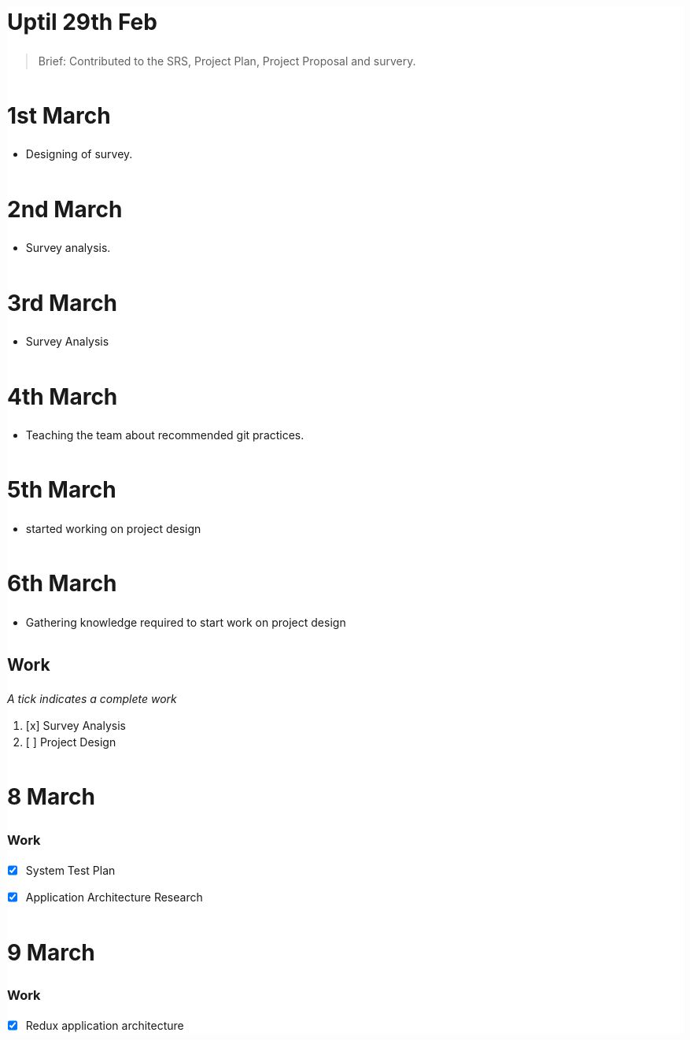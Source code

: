 # Uptil 29th Feb

>Brief: Contributed to the SRS, Project Plan, Project Proposal and survery.

# 1st March
 - Designing of survey.

# 2nd March
- Survey analysis.

# 3rd March
- Survey Analysis

# 4th March
- Teaching the team about recommended git practices.

# 5th March
- started working on project design

# 6th March
- Gathering knowledge required to start work on project design

## Work

_*A tick indicates a complete work*_

1. [x] Survey Analysis
2. [ ] Project Design


# 8 March

### Work
- [x] System Test Plan
- [x] Application Architecture Research


# 9 March

### Work
- [x] Redux application architecture
